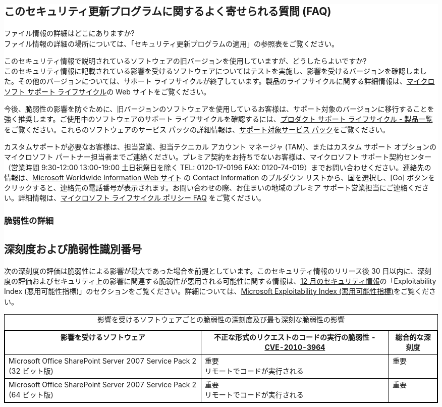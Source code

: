 このセキュリティ更新プログラムに関するよく寄せられる質問 (FAQ)  
--------------------------------------------------------------
  
<span></span>
ファイル情報の詳細はどこにありますか?  
ファイル情報の詳細の場所については、「セキュリティ更新プログラムの適用」の参照表をご覧ください。
  
このセキュリティ情報で説明されているソフトウェアの旧バージョンを使用していますが、どうしたらよいですか?  
このセキュリティ情報に記載されている影響を受けるソフトウェアについてはテストを実施し、影響を受けるバージョンを確認しました。その他のバージョンについては、サポート ライフサイクルが終了しています。製品のライフサイクルに関する詳細情報は、[マイクロソフト サポート ライフサイクル](http://support.microsoft.com/gp/lifecycle)の Web サイトをご覧ください。
  
今後、脆弱性の影響を防ぐために、旧バージョンのソフトウェアを使用しているお客様は、サポート対象のバージョンに移行することを強く推奨します。ご使用中のソフトウェアのサポート ライフサイクルを確認するには、[プロダクト サポート ライフサイクル - 製品一覧](http://support.microsoft.com/gp/lifeselect)をご覧ください。これらのソフトウェアのサービス パックの詳細情報は、[サポート対象サービス パック](http://support.microsoft.com/gp/lifesupsps)をご覧ください。
  
カスタムサポートが必要なお客様は、担当営業、担当テクニカル アカウント マネージャ (TAM)、またはカスタム サポート オプションのマイクロソフト パートナー担当者までご連絡ください。プレミア契約をお持ちでないお客様は、マイクロソフト サポート契約センター（営業時間 9:30-12:00 13:00-19:00 土日祝祭日を除く TEL: 0120-17-0196 FAX: 0120-74-019）までお問い合わせください。連絡先の情報は、[Microsoft Worldwide Information Web サイト](http://www.microsoft.com/japan/worldwide/) の Contact Information のプルダウン リストから、国を選択し、\[Go\] ボタンをクリックすると、連絡先の電話番号が表示されます。お問い合わせの際、お住まいの地域のプレミア サポート営業担当にご連絡ください。詳細情報は、[マイクロソフト ライフサイクル ポリシー FAQ](http://support.microsoft.com/gp/lifepolicy) をご覧ください。
  
### 脆弱性の詳細
  
深刻度および脆弱性識別番号  
--------------------------
  
<span></span>
次の深刻度の評価は脆弱性による影響が最大であった場合を前提としています。このセキュリティ情報のリリース後 30 日以内に、深刻度の評価およびセキュリティ上の影響に関連する脆弱性が悪用される可能性に関する情報は、[12 月のセキュリティ情報](http://technet.microsoft.com/security/bulletin/ms10-dec)の「Exploitability Index (悪用可能性指標)」のセクションをご覧ください。詳細については、[Microsoft Exploitability Index (悪用可能性指標)](http://technet.microsoft.com/security/cc998259.aspx)をご覧ください。

 
<table style="border:1px solid black;">
<caption>影響を受けるソフトウェアごとの脆弱性の深刻度及び最も深刻な脆弱性の影響</caption>
<thead>
<tr class="header">
<th style="border:1px solid black;" >影響を受けるソフトウェア</th>
<th style="border:1px solid black;" >不正な形式のリクエストのコードの実行の脆弱性 - <a href="http://www.cve.mitre.org/cgi-bin/cvename.cgi?name=cve-2010-3964">CVE-2010-3964</a></th>
<th style="border:1px solid black;" >総合的な深刻度</th>
</tr>
</thead>
<tbody>
<tr class="odd">
<td style="border:1px solid black;">Microsoft Office SharePoint Server 2007 Service Pack 2 (32 ビット版)</td>
<td style="border:1px solid black;">重要<br />
リモートでコードが実行される</td>
<td style="border:1px solid black;">重要</td>
</tr>
<tr class="even">
<td style="border:1px solid black;">Microsoft Office SharePoint Server 2007 Service Pack 2 (64 ビット版)</td>
<td style="border:1px solid black;">重要<br />
リモートでコードが実行される</td>
<td style="border:1px solid black;">重要</td>
</tr>
</tbody>
</table>
  